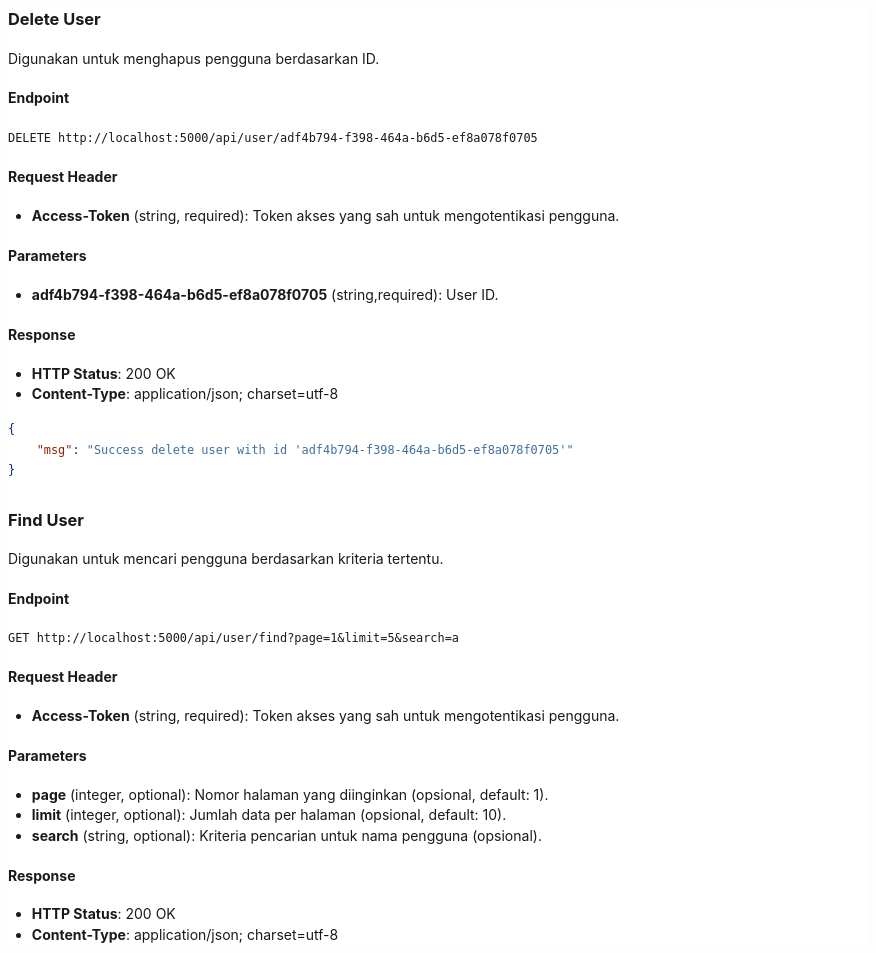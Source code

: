##

### Delete User

Digunakan untuk menghapus pengguna berdasarkan ID.

#### Endpoint

```http
DELETE http://localhost:5000/api/user/adf4b794-f398-464a-b6d5-ef8a078f0705
```

#### Request Header

- **Access-Token** (string, required): Token akses yang sah untuk mengotentikasi pengguna.

#### Parameters

- **adf4b794-f398-464a-b6d5-ef8a078f0705** (string,required): User ID.

#### Response

- **HTTP Status**: 200 OK
- **Content-Type**: application/json; charset=utf-8

```json
{
	"msg": "Success delete user with id 'adf4b794-f398-464a-b6d5-ef8a078f0705'"
}
```

##

### Find User

Digunakan untuk mencari pengguna berdasarkan kriteria tertentu.

#### Endpoint

```http
GET http://localhost:5000/api/user/find?page=1&limit=5&search=a
```

#### Request Header

- **Access-Token** (string, required): Token akses yang sah untuk mengotentikasi pengguna.

#### Parameters

- **page** (integer, optional): Nomor halaman yang diinginkan (opsional, default: 1).
- **limit** (integer, optional): Jumlah data per halaman (opsional, default: 10).
- **search** (string, optional): Kriteria pencarian untuk nama pengguna (opsional).

#### Response

- **HTTP Status**: 200 OK
- **Content-Type**: application/json; charset=utf-8
